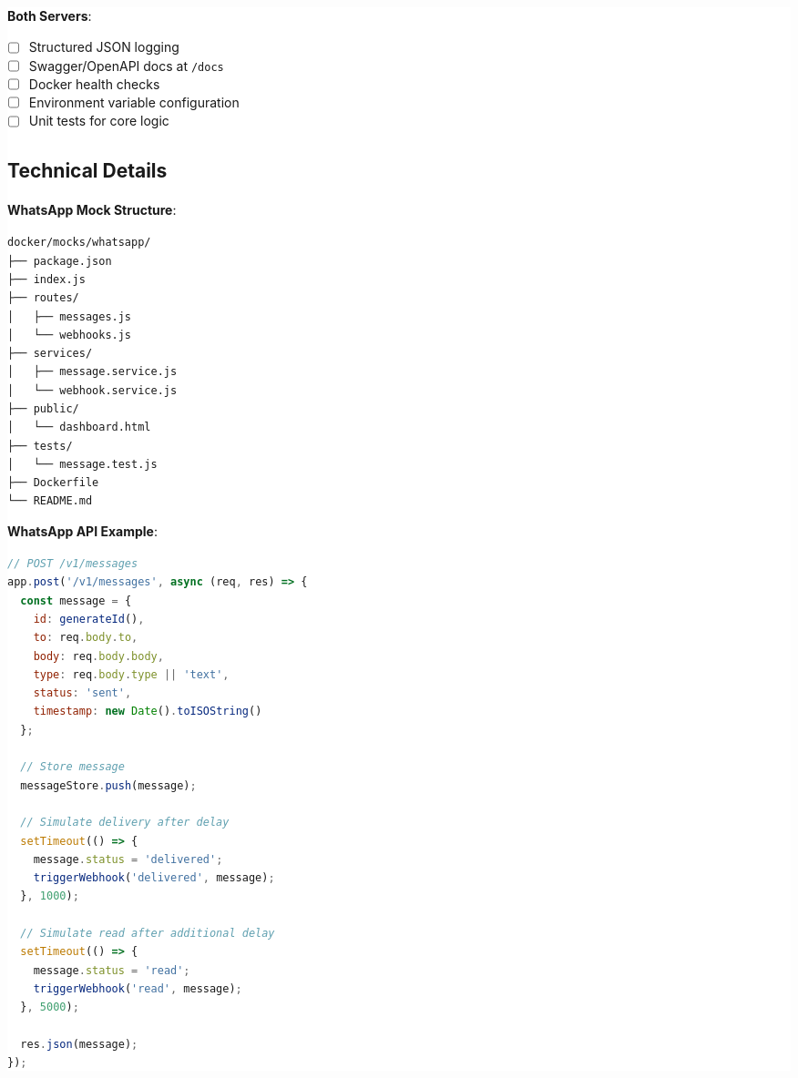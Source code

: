 **Both Servers**:
- [ ] Structured JSON logging
- [ ] Swagger/OpenAPI docs at `/docs`
- [ ] Docker health checks
- [ ] Environment variable configuration
- [ ] Unit tests for core logic

## Technical Details

**WhatsApp Mock Structure**:
```
docker/mocks/whatsapp/
├── package.json
├── index.js
├── routes/
│   ├── messages.js
│   └── webhooks.js
├── services/
│   ├── message.service.js
│   └── webhook.service.js
├── public/
│   └── dashboard.html
├── tests/
│   └── message.test.js
├── Dockerfile
└── README.md
```

**WhatsApp API Example**:
```javascript
// POST /v1/messages
app.post('/v1/messages', async (req, res) => {
  const message = {
    id: generateId(),
    to: req.body.to,
    body: req.body.body,
    type: req.body.type || 'text',
    status: 'sent',
    timestamp: new Date().toISOString()
  };

  // Store message
  messageStore.push(message);

  // Simulate delivery after delay
  setTimeout(() => {
    message.status = 'delivered';
    triggerWebhook('delivered', message);
  }, 1000);

  // Simulate read after additional delay
  setTimeout(() => {
    message.status = 'read';
    triggerWebhook('read', message);
  }, 5000);

  res.json(message);
});
```
